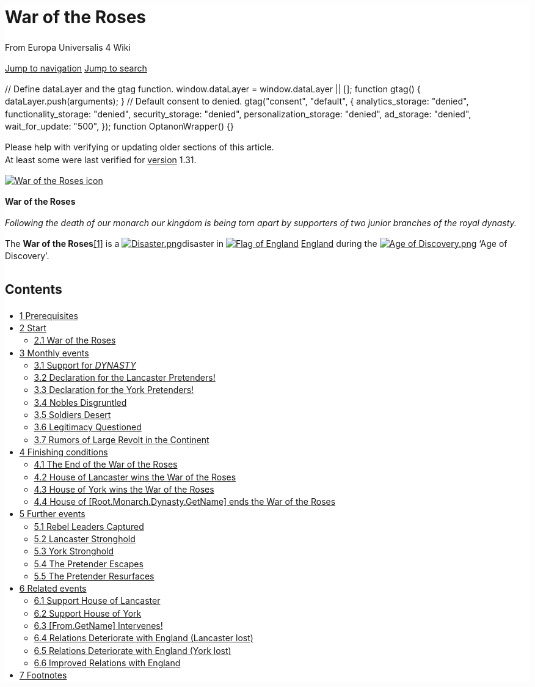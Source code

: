 War of the Roses
================

From Europa Universalis 4 Wiki

[Jump to navigation](#mw-sidebar-button) [Jump to search](#searchInput)

// Define dataLayer and the gtag function. window.dataLayer = window.dataLayer || \[\]; function gtag() { dataLayer.push(arguments); } // Default consent to denied. gtag("consent", "default", { analytics\_storage: "denied", functionality\_storage: "denied", security\_storage: "denied", personalization\_storage: "denied", ad\_storage: "denied", wait\_for\_update: "500", }); function OptanonWrapper() {}

Please help with verifying or updating older sections of this article.  
At least some were last verified for [version](/Europa_Universalis_4_Wiki:Versioning "Europa Universalis 4 Wiki:Versioning") 1.31.

[![War of the Roses icon](/images/2/20/War_of_the_Roses.png)](/File:War_of_the_Roses.png "War of the Roses icon")

**War of the Roses**

_Following the death of our monarch our kingdom is being torn apart by supporters of two junior branches of the royal dynasty._

The **War of the Roses**[\[1\]](#cite_note-1) is a [![Disaster.png](/images/thumb/e/e2/Disaster.png/22px-Disaster.png)](/Disaster "Disaster")disaster in [![Flag of England](/images/thumb/2/21/England.png/20px-England.png)](/England "England") [England](/England "England") during the [![Age of Discovery.png](/images/thumb/e/eb/Age_of_Discovery.png/24px-Age_of_Discovery.png)](/Age_of_Discovery "Age of Discovery") ‘Age of Discovery’.

Contents
--------

*   [1 Prerequisites](#Prerequisites)
*   [2 Start](#Start)
    *   [2.1 War of the Roses](#War_of_the_Roses)
*   [3 Monthly events](#Monthly_events)
    *   [3.1 Support for $DYNASTY$](#Support_for_.24DYNASTY.24)
    *   [3.2 Declaration for the Lancaster Pretenders!](#Declaration_for_the_Lancaster_Pretenders.21)
    *   [3.3 Declaration for the York Pretenders!](#Declaration_for_the_York_Pretenders.21)
    *   [3.4 Nobles Disgruntled](#Nobles_Disgruntled)
    *   [3.5 Soldiers Desert](#Soldiers_Desert)
    *   [3.6 Legitimacy Questioned](#Legitimacy_Questioned)
    *   [3.7 Rumors of Large Revolt in the Continent](#Rumors_of_Large_Revolt_in_the_Continent)
*   [4 Finishing conditions](#Finishing_conditions)
    *   [4.1 The End of the War of the Roses](#The_End_of_the_War_of_the_Roses)
    *   [4.2 House of Lancaster wins the War of the Roses](#House_of_Lancaster_wins_the_War_of_the_Roses)
    *   [4.3 House of York wins the War of the Roses](#House_of_York_wins_the_War_of_the_Roses)
    *   [4.4 House of \[Root.Monarch.Dynasty.GetName\] ends the War of the Roses](#House_of_.5BRoot.Monarch.Dynasty.GetName.5D_ends_the_War_of_the_Roses)
*   [5 Further events](#Further_events)
    *   [5.1 Rebel Leaders Captured](#Rebel_Leaders_Captured)
    *   [5.2 Lancaster Stronghold](#Lancaster_Stronghold)
    *   [5.3 York Stronghold](#York_Stronghold)
    *   [5.4 The Pretender Escapes](#The_Pretender_Escapes)
    *   [5.5 The Pretender Resurfaces](#The_Pretender_Resurfaces)
*   [6 Related events](#Related_events)
    *   [6.1 Support House of Lancaster](#Support_House_of_Lancaster)
    *   [6.2 Support House of York](#Support_House_of_York)
    *   [6.3 \[From.GetName\] Intervenes!](#.5BFrom.GetName.5D_Intervenes.21)
    *   [6.4 Relations Deteriorate with England (Lancaster lost)](#Relations_Deteriorate_with_England_.28Lancaster_lost.29)
    *   [6.5 Relations Deteriorate with England (York lost)](#Relations_Deteriorate_with_England_.28York_lost.29)
    *   [6.6 Improved Relations with England](#Improved_Relations_with_England)
*   [7 Footnotes](#Footnotes)